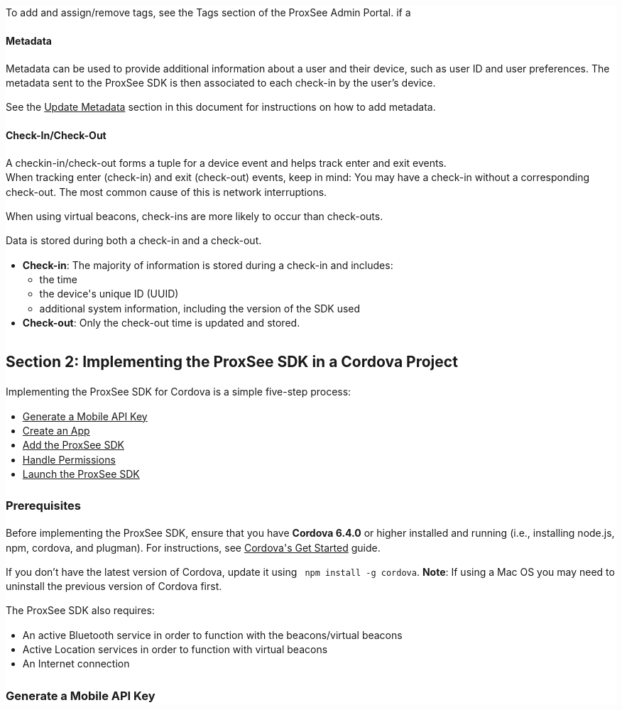 To add and assign/remove tags, see the Tags section of the ProxSee Admin Portal. if a 
 
#### Metadata
 
Metadata can be used to provide additional information about a user and their device, such as user ID and user preferences. The metadata sent to the ProxSee SDK is then associated to each check-in by the user’s device.
 
See the [Update Metadata](#update-metadata) section in this document for instructions on how to add metadata.  
 
#### Check-In/Check-Out
 
A checkin-in/check-out forms a tuple for a device event and helps track enter and exit events.  
When tracking enter (check-in) and exit (check-out) events, keep in mind:
You may have a check-in without a corresponding check-out. The most common cause of this is network interruptions.  
 
When using virtual beacons, check-ins are more likely to occur than check-outs.
 
Data is stored during both a check-in and a check-out.
 
- **Check-in**: The majority of information is stored during a check-in and includes: 
    - the time
    - the device's unique ID (UUID)
    - additional system information, including  the version of the SDK used 
- **Check-out**: Only the check-out time is updated and stored.

## Section 2: Implementing the ProxSee SDK in a Cordova Project
 
Implementing the ProxSee SDK for Cordova is a simple five-step process:
 
- [Generate a Mobile API Key](#generate-a-mobile-api-key)
- [Create an App](#create-an-app) 
- [Add the ProxSee SDK](#add-the-proxsee-sdk)
- [Handle Permissions](#handle-permissions)
- [Launch the ProxSee SDK](#launch-the-proxsee-sdk)

 
### Prerequisites
 
Before implementing the ProxSee SDK, ensure that you have **Cordova 6.4.0** or higher installed and running (i.e., installing node.js, npm, cordova, and plugman).  For instructions, see [Cordova's Get Started](https://cordova.apache.org/#getstarted) guide. 
 
If you don’t have the latest version of Cordova, update it using ``` npm install -g cordova```. **Note**: If using a Mac OS you may need to uninstall the previous version of Cordova first.
 
The ProxSee SDK also requires: 
 
- An active Bluetooth service in order to function with the beacons/virtual beacons
- Active Location services in order to function with virtual beacons
- An Internet connection 
 

### Generate a Mobile API Key
 